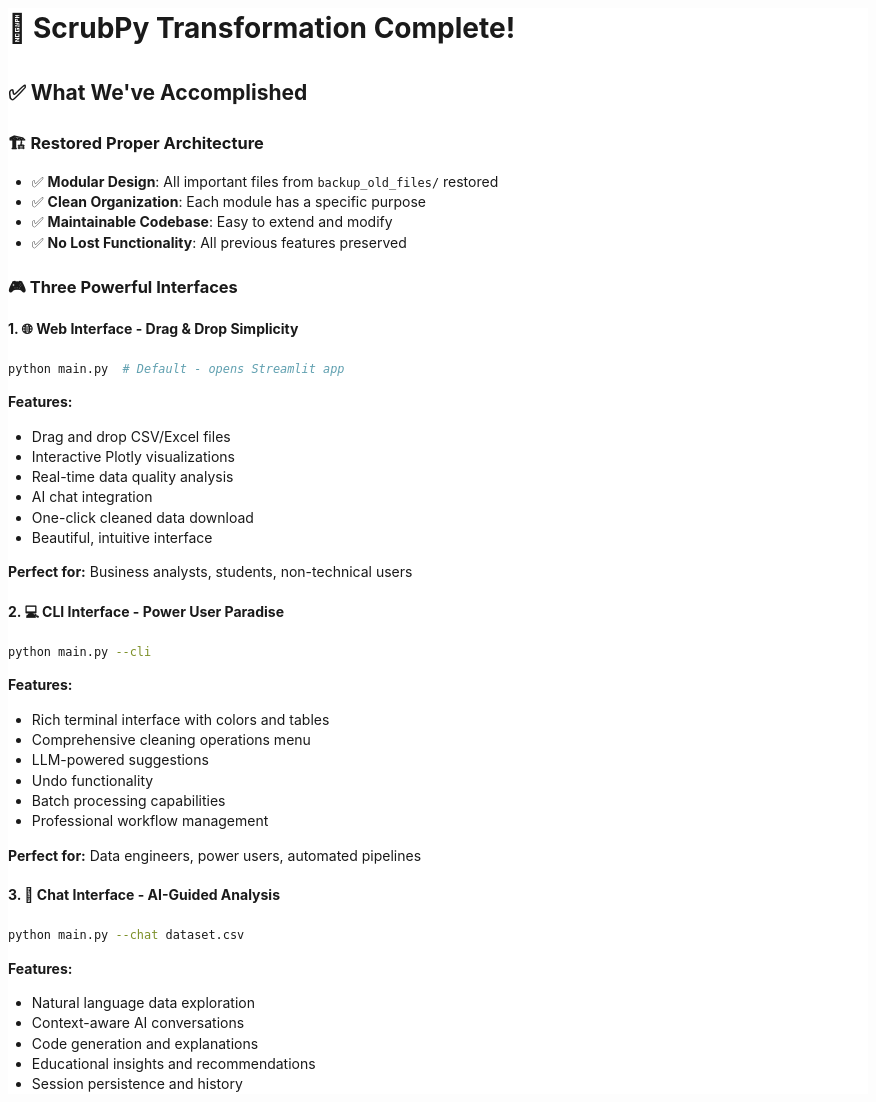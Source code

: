 # 🎉 ScrubPy Transformation Complete!

## ✅ What We've Accomplished

### 🏗️ **Restored Proper Architecture**
- ✅ **Modular Design**: All important files from `backup_old_files/` restored
- ✅ **Clean Organization**: Each module has a specific purpose
- ✅ **Maintainable Codebase**: Easy to extend and modify
- ✅ **No Lost Functionality**: All previous features preserved

### 🎮 **Three Powerful Interfaces**

#### 1. 🌐 **Web Interface** - Drag & Drop Simplicity
```bash
python main.py  # Default - opens Streamlit app
```
**Features:**
- Drag and drop CSV/Excel files
- Interactive Plotly visualizations
- Real-time data quality analysis
- AI chat integration
- One-click cleaned data download
- Beautiful, intuitive interface

**Perfect for:** Business analysts, students, non-technical users

#### 2. 💻 **CLI Interface** - Power User Paradise
```bash
python main.py --cli
```
**Features:**
- Rich terminal interface with colors and tables
- Comprehensive cleaning operations menu
- LLM-powered suggestions
- Undo functionality
- Batch processing capabilities
- Professional workflow management

**Perfect for:** Data engineers, power users, automated pipelines

#### 3. 🤖 **Chat Interface** - AI-Guided Analysis
```bash
python main.py --chat dataset.csv
```
**Features:**
- Natural language data exploration
- Context-aware AI conversations
- Code generation and explanations
- Educational insights and recommendations
- Session persistence and history
